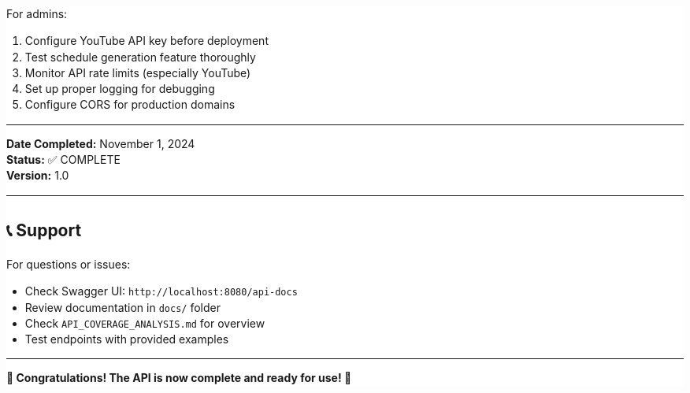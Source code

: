 For admins:
1. Configure YouTube API key before deployment
2. Test schedule generation feature thoroughly
3. Monitor API rate limits (especially YouTube)
4. Set up proper logging for debugging
5. Configure CORS for production domains

---

**Date Completed:** November 1, 2024  
**Status:** ✅ COMPLETE  
**Version:** 1.0  

---

## 📞 Support

For questions or issues:
- Check Swagger UI: `http://localhost:8080/api-docs`
- Review documentation in `docs/` folder
- Check `API_COVERAGE_ANALYSIS.md` for overview
- Test endpoints with provided examples

---

**🎊 Congratulations! The API is now complete and ready for use! 🎊**
